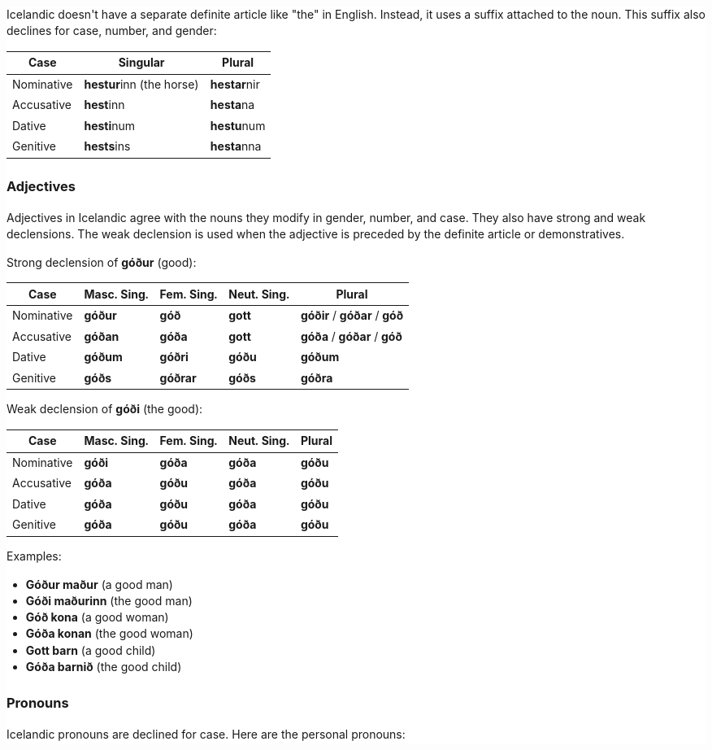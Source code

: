 Icelandic doesn't have a separate definite article like "the" in English. Instead, it uses a suffix attached to the noun. This suffix also declines for case, number, and gender:

| Case | Singular | Plural |
|------|----------|--------|
| Nominative | **hestur**inn (the horse) | **hestar**nir |
| Accusative | **hest**inn | **hesta**na |
| Dative | **hesti**num | **hestu**num |
| Genitive | **hests**ins | **hesta**nna |

### Adjectives

Adjectives in Icelandic agree with the nouns they modify in gender, number, and case. They also have strong and weak declensions. The weak declension is used when the adjective is preceded by the definite article or demonstratives.

Strong declension of **góður** (good):

| Case | Masc. Sing. | Fem. Sing. | Neut. Sing. | Plural |
|------|-------------|------------|-------------|--------|
| Nominative | **góður** | **góð** | **gott** | **góðir** / **góðar** / **góð** |
| Accusative | **góðan** | **góða** | **gott** | **góða** / **góðar** / **góð** |
| Dative | **góðum** | **góðri** | **góðu** | **góðum** |
| Genitive | **góðs** | **góðrar** | **góðs** | **góðra** |

Weak declension of **góði** (the good):

| Case | Masc. Sing. | Fem. Sing. | Neut. Sing. | Plural |
|------|-------------|------------|-------------|--------|
| Nominative | **góði** | **góða** | **góða** | **góðu** |
| Accusative | **góða** | **góðu** | **góða** | **góðu** |
| Dative | **góða** | **góðu** | **góða** | **góðu** |
| Genitive | **góða** | **góðu** | **góða** | **góðu** |

Examples:
- **Góður maður** (a good man)
- **Góði maðurinn** (the good man)
- **Góð kona** (a good woman)
- **Góða konan** (the good woman)
- **Gott barn** (a good child)
- **Góða barnið** (the good child)

### Pronouns

Icelandic pronouns are declined for case. Here are the personal pronouns:
